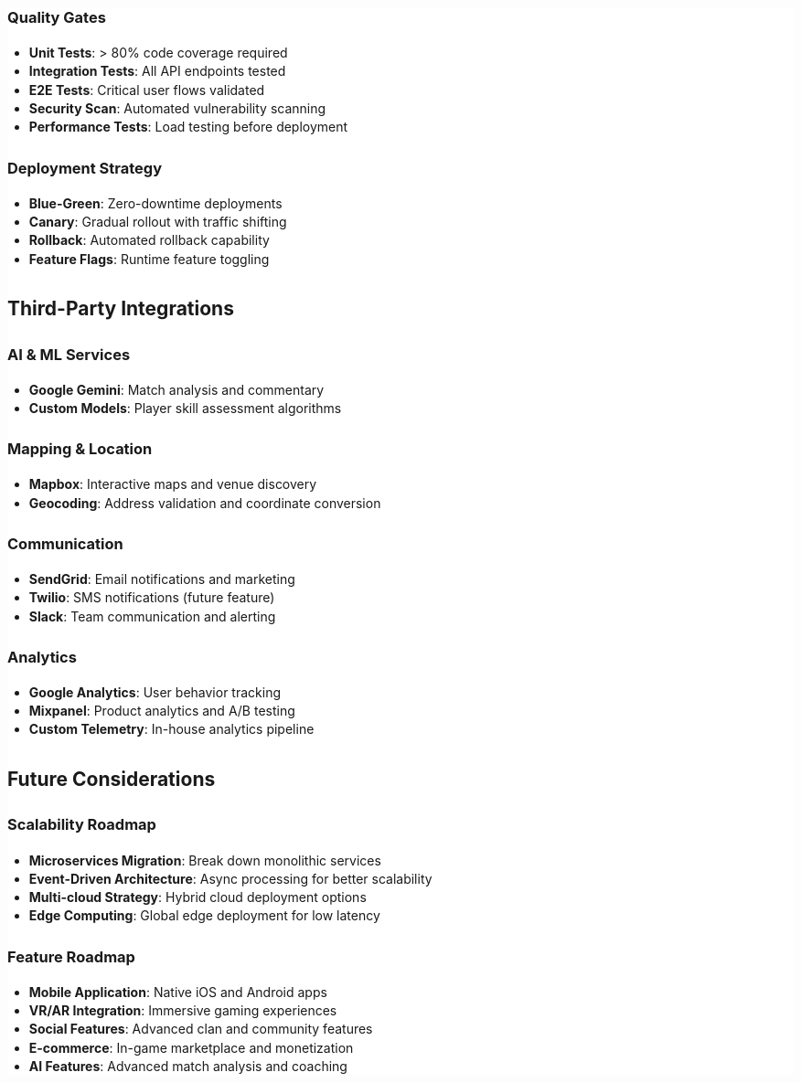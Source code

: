 ### Quality Gates

- **Unit Tests**: > 80% code coverage required
- **Integration Tests**: All API endpoints tested
- **E2E Tests**: Critical user flows validated
- **Security Scan**: Automated vulnerability scanning
- **Performance Tests**: Load testing before deployment

### Deployment Strategy

- **Blue-Green**: Zero-downtime deployments
- **Canary**: Gradual rollout with traffic shifting
- **Rollback**: Automated rollback capability
- **Feature Flags**: Runtime feature toggling

## Third-Party Integrations

### AI & ML Services

- **Google Gemini**: Match analysis and commentary
- **Custom Models**: Player skill assessment algorithms

### Mapping & Location

- **Mapbox**: Interactive maps and venue discovery
- **Geocoding**: Address validation and coordinate conversion

### Communication

- **SendGrid**: Email notifications and marketing
- **Twilio**: SMS notifications (future feature)
- **Slack**: Team communication and alerting

### Analytics

- **Google Analytics**: User behavior tracking
- **Mixpanel**: Product analytics and A/B testing
- **Custom Telemetry**: In-house analytics pipeline

## Future Considerations

### Scalability Roadmap

- **Microservices Migration**: Break down monolithic services
- **Event-Driven Architecture**: Async processing for better scalability
- **Multi-cloud Strategy**: Hybrid cloud deployment options
- **Edge Computing**: Global edge deployment for low latency

### Feature Roadmap

- **Mobile Application**: Native iOS and Android apps
- **VR/AR Integration**: Immersive gaming experiences
- **Social Features**: Advanced clan and community features
- **E-commerce**: In-game marketplace and monetization
- **AI Features**: Advanced match analysis and coaching
